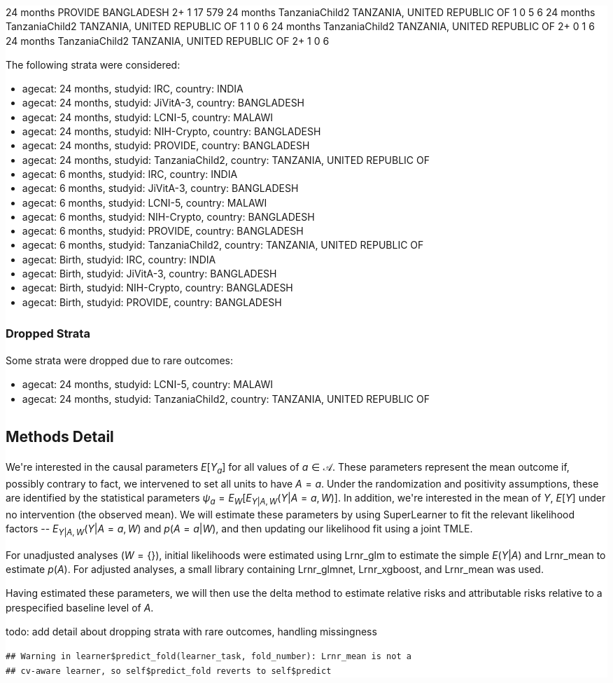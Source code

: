 24 months   PROVIDE          BANGLADESH                     2+               1       17     579
24 months   TanzaniaChild2   TANZANIA, UNITED REPUBLIC OF   1                0        5       6
24 months   TanzaniaChild2   TANZANIA, UNITED REPUBLIC OF   1                1        0       6
24 months   TanzaniaChild2   TANZANIA, UNITED REPUBLIC OF   2+               0        1       6
24 months   TanzaniaChild2   TANZANIA, UNITED REPUBLIC OF   2+               1        0       6


The following strata were considered:

* agecat: 24 months, studyid: IRC, country: INDIA
* agecat: 24 months, studyid: JiVitA-3, country: BANGLADESH
* agecat: 24 months, studyid: LCNI-5, country: MALAWI
* agecat: 24 months, studyid: NIH-Crypto, country: BANGLADESH
* agecat: 24 months, studyid: PROVIDE, country: BANGLADESH
* agecat: 24 months, studyid: TanzaniaChild2, country: TANZANIA, UNITED REPUBLIC OF
* agecat: 6 months, studyid: IRC, country: INDIA
* agecat: 6 months, studyid: JiVitA-3, country: BANGLADESH
* agecat: 6 months, studyid: LCNI-5, country: MALAWI
* agecat: 6 months, studyid: NIH-Crypto, country: BANGLADESH
* agecat: 6 months, studyid: PROVIDE, country: BANGLADESH
* agecat: 6 months, studyid: TanzaniaChild2, country: TANZANIA, UNITED REPUBLIC OF
* agecat: Birth, studyid: IRC, country: INDIA
* agecat: Birth, studyid: JiVitA-3, country: BANGLADESH
* agecat: Birth, studyid: NIH-Crypto, country: BANGLADESH
* agecat: Birth, studyid: PROVIDE, country: BANGLADESH

### Dropped Strata

Some strata were dropped due to rare outcomes:

* agecat: 24 months, studyid: LCNI-5, country: MALAWI
* agecat: 24 months, studyid: TanzaniaChild2, country: TANZANIA, UNITED REPUBLIC OF

## Methods Detail

We're interested in the causal parameters $E[Y_a]$ for all values of $a \in \mathcal{A}$. These parameters represent the mean outcome if, possibly contrary to fact, we intervened to set all units to have $A=a$. Under the randomization and positivity assumptions, these are identified by the statistical parameters $\psi_a=E_W[E_{Y|A,W}(Y|A=a,W)]$.  In addition, we're interested in the mean of $Y$, $E[Y]$ under no intervention (the observed mean). We will estimate these parameters by using SuperLearner to fit the relevant likelihood factors -- $E_{Y|A,W}(Y|A=a,W)$ and $p(A=a|W)$, and then updating our likelihood fit using a joint TMLE.

For unadjusted analyses ($W=\{\}$), initial likelihoods were estimated using Lrnr_glm to estimate the simple $E(Y|A)$ and Lrnr_mean to estimate $p(A)$. For adjusted analyses, a small library containing Lrnr_glmnet, Lrnr_xgboost, and Lrnr_mean was used.

Having estimated these parameters, we will then use the delta method to estimate relative risks and attributable risks relative to a prespecified baseline level of $A$.

todo: add detail about dropping strata with rare outcomes, handling missingness



```
## Warning in learner$predict_fold(learner_task, fold_number): Lrnr_mean is not a
## cv-aware learner, so self$predict_fold reverts to self$predict
```
